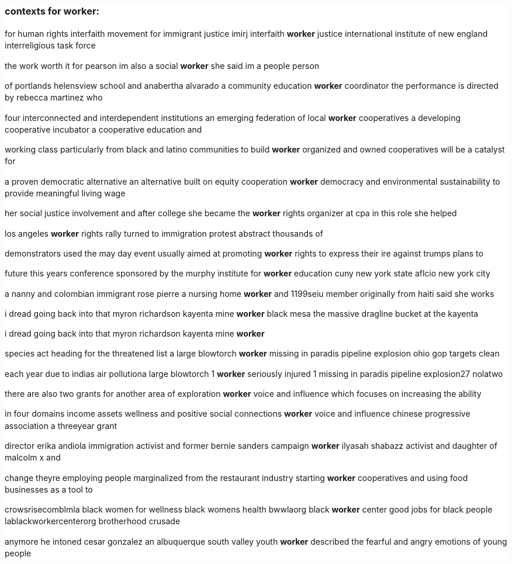 
### contexts for worker:
for human rights interfaith movement for immigrant justice imirj interfaith **worker** justice international institute of new england interreligious task force

the work worth it for pearson im also a social **worker** she said im a people person

of portlands helensview school and anabertha alvarado a community education **worker** coordinator the performance is directed by rebecca martinez who

four interconnected and interdependent institutions an emerging federation of local **worker** cooperatives a developing cooperative incubator a cooperative education and

working class particularly from black and latino communities to build **worker** organized and owned cooperatives will be a catalyst for

a proven democratic alternative an alternative built on equity cooperation **worker** democracy and environmental sustainability to provide meaningful living wage

her social justice involvement and after college she became the **worker** rights organizer at cpa in this role she helped

los angeles **worker** rights rally turned to immigration protest abstract thousands of

demonstrators used the may day event usually aimed at promoting **worker** rights to express their ire against trumps plans to

future this years conference sponsored by the murphy institute for **worker** education cuny new york state aflcio new york city

a nanny and colombian immigrant rose pierre a nursing home **worker** and 1199seiu member originally from haiti said she works

i dread going back into that myron richardson kayenta mine **worker** black mesa the massive dragline bucket at the kayenta

i dread going back into that myron richardson kayenta mine **worker**

species act heading for the threatened list a large blowtorch **worker** missing in paradis pipeline explosion ohio gop targets clean

each year due to indias air pollutiona large blowtorch 1 **worker** seriously injured 1 missing in paradis pipeline explosion27 nolatwo

there are also two grants for another area of exploration **worker** voice and influence which focuses on increasing the ability

in four domains income assets wellness and positive social connections **worker** voice and influence chinese progressive association a threeyear grant

director erika andiola immigration activist and former bernie sanders campaign **worker** ilyasah shabazz activist and daughter of malcolm x and

change theyre employing people marginalized from the restaurant industry starting **worker** cooperatives and using food businesses as a tool to

crowsrisecomblmla black women for wellness black womens health bwwlaorg black **worker** center good jobs for black people lablackworkercenterorg brotherhood crusade

anymore he intoned cesar gonzalez an albuquerque south valley youth **worker** described the fearful and angry emotions of young people
